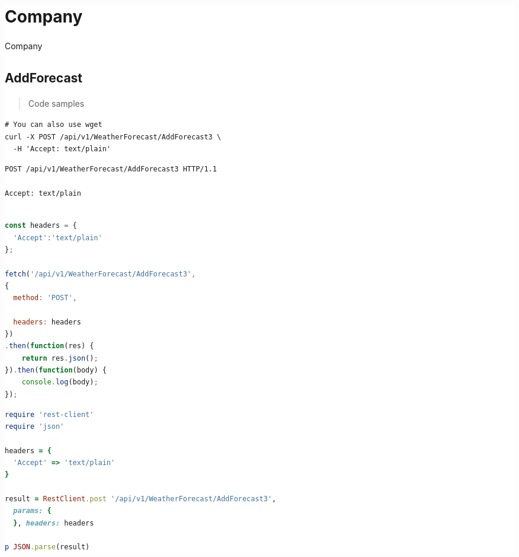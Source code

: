 <h1 id="masraff-api-v1-company">Company</h1>

Company

## AddForecast

<a id="opIdAddForecast"></a>

> Code samples

```shell
# You can also use wget
curl -X POST /api/v1/WeatherForecast/AddForecast3 \
  -H 'Accept: text/plain'

```

```http
POST /api/v1/WeatherForecast/AddForecast3 HTTP/1.1

Accept: text/plain

```

```javascript

const headers = {
  'Accept':'text/plain'
};

fetch('/api/v1/WeatherForecast/AddForecast3',
{
  method: 'POST',

  headers: headers
})
.then(function(res) {
    return res.json();
}).then(function(body) {
    console.log(body);
});

```

```ruby
require 'rest-client'
require 'json'

headers = {
  'Accept' => 'text/plain'
}

result = RestClient.post '/api/v1/WeatherForecast/AddForecast3',
  params: {
  }, headers: headers

p JSON.parse(result)

```
